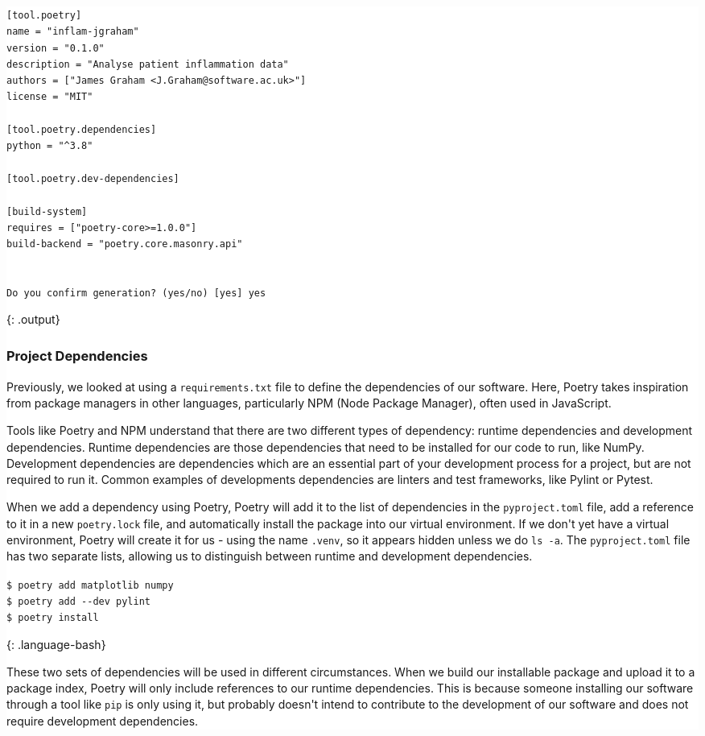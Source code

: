 ~~~
[tool.poetry]
name = "inflam-jgraham"
version = "0.1.0"
description = "Analyse patient inflammation data"
authors = ["James Graham <J.Graham@software.ac.uk>"]
license = "MIT"

[tool.poetry.dependencies]
python = "^3.8"

[tool.poetry.dev-dependencies]

[build-system]
requires = ["poetry-core>=1.0.0"]
build-backend = "poetry.core.masonry.api"


Do you confirm generation? (yes/no) [yes] yes
~~~
{: .output}

### Project Dependencies

Previously, we looked at using a `requirements.txt` file to define the dependencies of our software.
Here, Poetry takes inspiration from package managers in other languages, particularly NPM (Node Package Manager), often used in JavaScript.

Tools like Poetry and NPM understand that there are two different types of dependency: runtime dependencies and development dependencies.
Runtime dependencies are those dependencies that need to be installed for our code to run, like NumPy.
Development dependencies are dependencies which are an essential part of your development process for a project, but are not required to run it.
Common examples of developments dependencies are linters and test frameworks, like Pylint or Pytest.

When we add a dependency using Poetry, Poetry will add it to the list of dependencies in the `pyproject.toml` file, add a reference to it in a new `poetry.lock` file, and automatically install the package into our virtual environment.
If we don't yet have a virtual environment, Poetry will create it for us - using the name `.venv`, so it appears hidden unless we do `ls -a`.
The `pyproject.toml` file has two separate lists, allowing us to distinguish between runtime and development dependencies.

~~~
$ poetry add matplotlib numpy
$ poetry add --dev pylint
$ poetry install
~~~
{: .language-bash}

These two sets of dependencies will be used in different circumstances.
When we build our installable package and upload it to a package index, Poetry will only include references to our runtime dependencies.
This is because someone installing our software through a tool like `pip` is only using it, but probably doesn't intend 
to contribute to the development of our software and does not require development dependencies.
